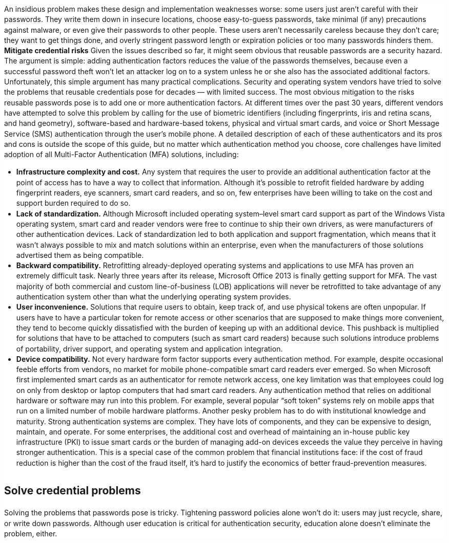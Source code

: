 An insidious problem makes these design and implementation weaknesses worse: some users just aren’t careful with their passwords. They write them down in insecure locations, choose easy-to-guess passwords, take minimal (if any) precautions against malware, or even give their passwords to other people. These users aren’t necessarily careless because they don’t care; they want to get things done, and overly stringent password length or expiration policies or too many passwords hinders them.
**Mitigate credential risks**
Given the issues described so far, it might seem obvious that reusable passwords are a security hazard. The argument is simple: adding authentication factors reduces the value of the passwords themselves, because even a successful password theft won’t let an attacker log on to a system unless he or she also has the associated additional factors. Unfortunately, this simple argument has many practical complications. Security and operating system vendors have tried to solve the problems that reusable credentials pose for decades — with limited success.
The most obvious mitigation to the risks reusable passwords pose is to add one or more authentication factors. At different times over the past 30 years, different vendors have attempted to solve this problem by calling for the use of biometric identifiers (including fingerprints, iris and retina scans, and hand geometry), software-based and hardware-based tokens, physical and virtual smart cards, and voice or Short Message Service (SMS) authentication through the user’s mobile phone. A detailed description of each of these authenticators and its pros and cons is outside the scope of this guide, but no matter which authentication method you choose, core challenges have limited adoption of all Multi-Factor Authentication (MFA) solutions, including:
-   **Infrastructure complexity and cost.** Any system that requires the user to provide an additional authentication factor at the point of access has to have a way to collect that information. Although it’s possible to retrofit fielded hardware by adding fingerprint readers, eye scanners, smart card readers, and so on, few enterprises have been willing to take on the cost and support burden required to do so.
-   **Lack of standardization.** Although Microsoft included operating system–level smart card support as part of the Windows Vista operating system, smart card and reader vendors were free to continue to ship their own drivers, as were manufacturers of other authentication devices. Lack of standardization led to both application and support fragmentation, which means that it wasn’t always possible to mix and match solutions within an enterprise, even when the manufacturers of those solutions advertised them as being compatible.
-   **Backward compatibility.** Retrofitting already-deployed operating systems and applications to use MFA has proven an extremely difficult task. Nearly three years after its release, Microsoft Office 2013 is finally getting support for MFA. The vast majority of both commercial and custom line-of-business (LOB) applications will never be retrofitted to take advantage of any authentication system other than what the underlying operating system provides.
-   **User inconvenience.** Solutions that require users to obtain, keep track of, and use physical tokens are often unpopular. If users have to have a particular token for remote access or other scenarios that are supposed to make things more convenient, they tend to become quickly dissatisfied with the burden of keeping up with an additional device. This pushback is multiplied for solutions that have to be attached to computers (such as smart card readers) because such solutions introduce problems of portability, driver support, and operating system and application integration.
-   **Device compatibility.** Not every hardware form factor supports every authentication method. For example, despite occasional feeble efforts from vendors, no market for mobile phone-compatible smart card readers ever emerged. So when Microsoft first implemented smart cards as an authenticator for remote network access, one key limitation was that employees could log on only from desktop or laptop computers that had smart card readers. Any authentication method that relies on additional hardware or software may run into this problem. For example, several popular “soft token” systems rely on mobile apps that run on a limited number of mobile hardware platforms.
Another pesky problem has to do with institutional knowledge and maturity. Strong authentication systems are complex. They have lots of components, and they can be expensive to design, maintain, and operate. For some enterprises, the additional cost and overhead of maintaining an in-house public key infrastructure (PKI) to issue smart cards or the burden of managing add-on devices exceeds the value they perceive in having stronger authentication. This is a special case of the common problem that financial institutions face: if the cost of fraud reduction is higher than the cost of the fraud itself, it’s hard to justify the economics of better fraud-prevention measures.
## Solve credential problems
Solving the problems that passwords pose is tricky. Tightening password policies alone won’t do it: users may just recycle, share, or write down passwords. Although user education is critical for authentication security, education alone doesn’t eliminate the problem, either.